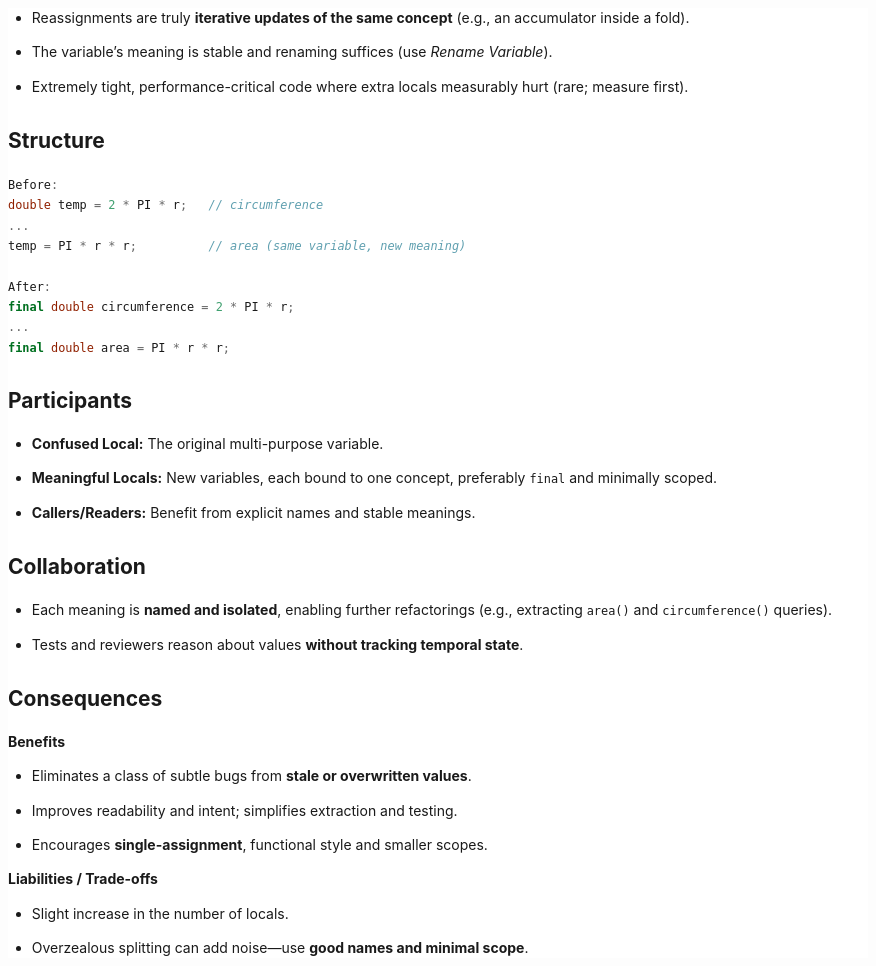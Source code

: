 -   Reassignments are truly **iterative updates of the same concept** (e.g., an accumulator inside a fold).
    
-   The variable’s meaning is stable and renaming suffices (use *Rename Variable*).
    
-   Extremely tight, performance-critical code where extra locals measurably hurt (rare; measure first).
    

## Structure

```cpp
Before:
double temp = 2 * PI * r;   // circumference
...
temp = PI * r * r;          // area (same variable, new meaning)

After:
final double circumference = 2 * PI * r;
...
final double area = PI * r * r;
```

## Participants

-   **Confused Local:** The original multi-purpose variable.
    
-   **Meaningful Locals:** New variables, each bound to one concept, preferably `final` and minimally scoped.
    
-   **Callers/Readers:** Benefit from explicit names and stable meanings.
    

## Collaboration

-   Each meaning is **named and isolated**, enabling further refactorings (e.g., extracting `area()` and `circumference()` queries).
    
-   Tests and reviewers reason about values **without tracking temporal state**.
    

## Consequences

**Benefits**

-   Eliminates a class of subtle bugs from **stale or overwritten values**.
    
-   Improves readability and intent; simplifies extraction and testing.
    
-   Encourages **single-assignment**, functional style and smaller scopes.
    

**Liabilities / Trade-offs**

-   Slight increase in the number of locals.
    
-   Overzealous splitting can add noise—use **good names and minimal scope**.
    